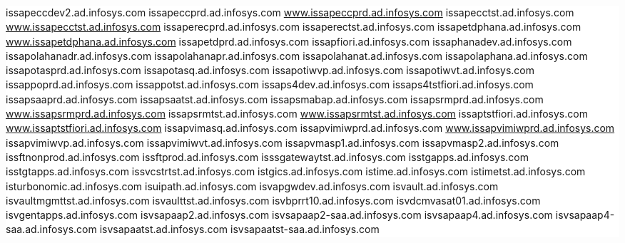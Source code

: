 issapeccdev2.ad.infosys.com
issapeccprd.ad.infosys.com
www.issapeccprd.ad.infosys.com
issapecctst.ad.infosys.com
www.issapecctst.ad.infosys.com
issaperecprd.ad.infosys.com
issaperectst.ad.infosys.com
issapetdphana.ad.infosys.com
www.issapetdphana.ad.infosys.com
issapetdprd.ad.infosys.com
issapfiori.ad.infosys.com
issaphanadev.ad.infosys.com
issapolahanadr.ad.infosys.com
issapolahanapr.ad.infosys.com
issapolahanat.ad.infosys.com
issapolaphana.ad.infosys.com
issapotasprd.ad.infosys.com
issapotasq.ad.infosys.com
issapotiwvp.ad.infosys.com
issapotiwvt.ad.infosys.com
issappoprd.ad.infosys.com
issappotst.ad.infosys.com
issaps4dev.ad.infosys.com
issaps4tstfiori.ad.infosys.com
issapsaaprd.ad.infosys.com
issapsaatst.ad.infosys.com
issapsmabap.ad.infosys.com
issapsrmprd.ad.infosys.com
www.issapsrmprd.ad.infosys.com
issapsrmtst.ad.infosys.com
www.issapsrmtst.ad.infosys.com
issaptstfiori.ad.infosys.com
www.issaptstfiori.ad.infosys.com
issapvimasq.ad.infosys.com
issapvimiwprd.ad.infosys.com
www.issapvimiwprd.ad.infosys.com
issapvimiwvp.ad.infosys.com
issapvimiwvt.ad.infosys.com
issapvmasp1.ad.infosys.com
issapvmasp2.ad.infosys.com
issftnonprod.ad.infosys.com
issftprod.ad.infosys.com
isssgatewaytst.ad.infosys.com
isstgapps.ad.infosys.com
isstgtapps.ad.infosys.com
issvcstrtst.ad.infosys.com
istgics.ad.infosys.com
istime.ad.infosys.com
istimetst.ad.infosys.com
isturbonomic.ad.infosys.com
isuipath.ad.infosys.com
isvapgwdev.ad.infosys.com
isvault.ad.infosys.com
isvaultmgmttst.ad.infosys.com
isvaulttst.ad.infosys.com
isvbprrt10.ad.infosys.com
isvdcmvasat01.ad.infosys.com
isvgentapps.ad.infosys.com
isvsapaap2.ad.infosys.com
isvsapaap2-saa.ad.infosys.com
isvsapaap4.ad.infosys.com
isvsapaap4-saa.ad.infosys.com
isvsapaatst.ad.infosys.com
isvsapaatst-saa.ad.infosys.com